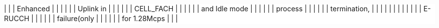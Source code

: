 |               |               | Enhanced      |          |         |
|               |               | Uplink in     |          |         |
|               |               | CELL\_FACH    |          |         |
|               |               | and Idle mode |          |         |
|               |               | process       |          |         |
|               |               | termination,  |          |         |
|               |               |               |          |         |
|               |               | E-RUCCH       |          |         |
|               |               | failure(only  |          |         |
|               |               | for 1.28Mcps  |          |         |
